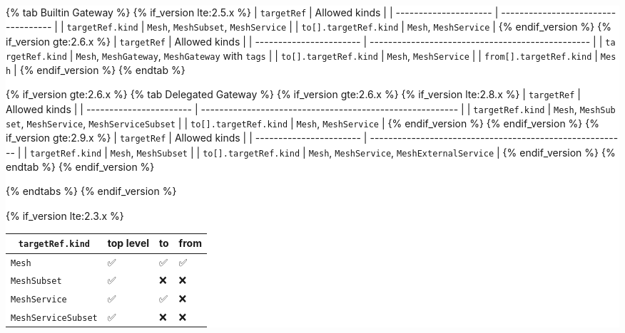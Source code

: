 {% tab Builtin Gateway %}
{% if_version lte:2.5.x %}
| `targetRef`           | Allowed kinds                       |
| --------------------- | ----------------------------------- |
| `targetRef.kind`      | `Mesh`, `MeshSubset`, `MeshService` |
| `to[].targetRef.kind` | `Mesh`, `MeshService`               |
{% endif_version %}
{% if_version gte:2.6.x %}
| `targetRef`             | Allowed kinds                                    |
| ----------------------- | ------------------------------------------------ |
| `targetRef.kind`        | `Mesh`, `MeshGateway`, `MeshGateway` with `tags` |
| `to[].targetRef.kind`   | `Mesh`, `MeshService`                            |
| `from[].targetRef.kind` | `Mesh`                                                   |
{% endif_version %}
{% endtab %}

{% if_version gte:2.6.x %}
{% tab Delegated Gateway %}
{% if_version gte:2.6.x %}
{% if_version lte:2.8.x %}
| `targetRef`             | Allowed kinds                                            |
| ----------------------- | -------------------------------------------------------- |
| `targetRef.kind`        | `Mesh`, `MeshSubset`, `MeshService`, `MeshServiceSubset` |
| `to[].targetRef.kind`   | `Mesh`, `MeshService`                                    |
{% endif_version %}
{% endif_version %}
{% if_version gte:2.9.x %}
| `targetRef`             | Allowed kinds                                            |
| ----------------------- | -------------------------------------------------------- |
| `targetRef.kind`        | `Mesh`, `MeshSubset`                                     |
| `to[].targetRef.kind`   | `Mesh`, `MeshService`, `MeshExternalService`             |
{% endif_version %}
{% endtab %}
{% endif_version %}

{% endtabs %}
{% endif_version %}

{% if_version lte:2.3.x %}

| `targetRef.kind`    | top level | to  | from |
| ------------------- | --------- | --- | ---- |
| `Mesh`              | ✅        | ✅  | ✅   |
| `MeshSubset`        | ✅        | ❌  | ❌   |
| `MeshService`       | ✅        | ✅  | ❌   |
| `MeshServiceSubset` | ✅        | ❌  | ❌   |
